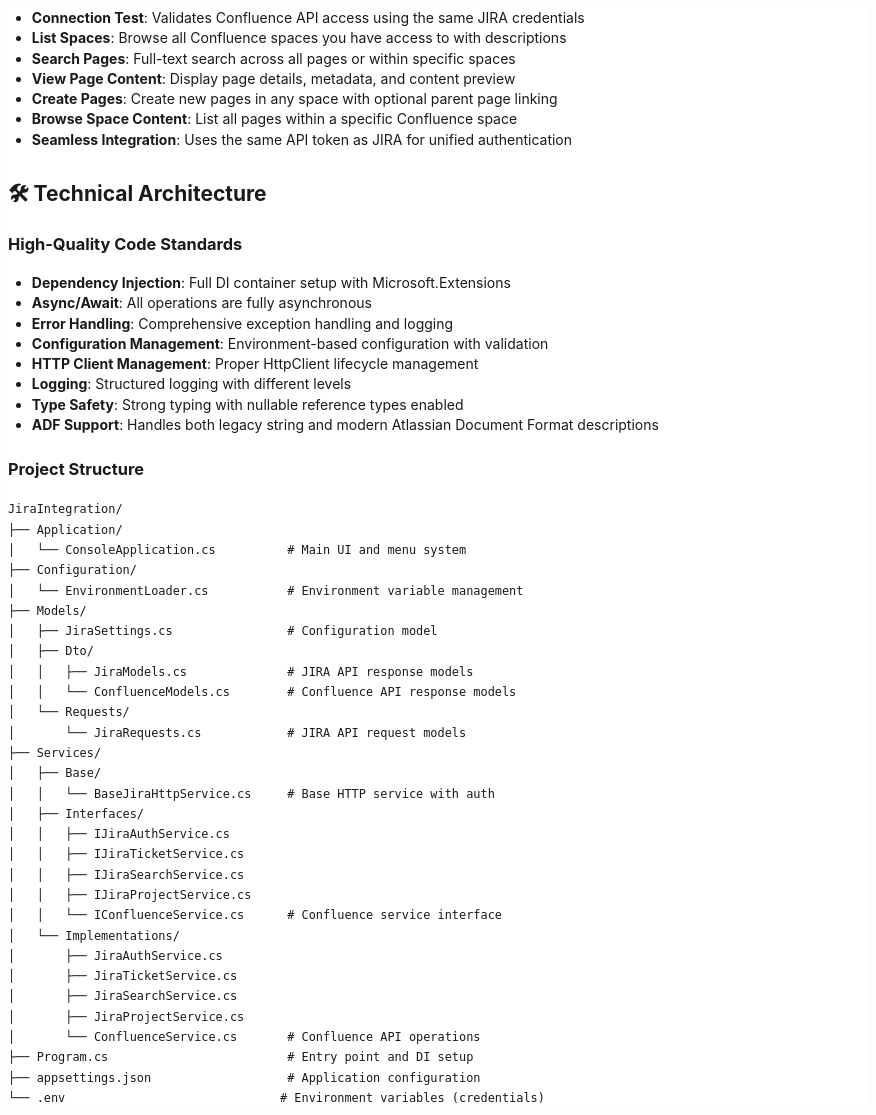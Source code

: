 - **Connection Test**: Validates Confluence API access using the same JIRA credentials
- **List Spaces**: Browse all Confluence spaces you have access to with descriptions
- **Search Pages**: Full-text search across all pages or within specific spaces
- **View Page Content**: Display page details, metadata, and content preview
- **Create Pages**: Create new pages in any space with optional parent page linking
- **Browse Space Content**: List all pages within a specific Confluence space
- **Seamless Integration**: Uses the same API token as JIRA for unified authentication

## 🛠️ Technical Architecture

### **High-Quality Code Standards**

- **Dependency Injection**: Full DI container setup with Microsoft.Extensions
- **Async/Await**: All operations are fully asynchronous
- **Error Handling**: Comprehensive exception handling and logging
- **Configuration Management**: Environment-based configuration with validation
- **HTTP Client Management**: Proper HttpClient lifecycle management
- **Logging**: Structured logging with different levels
- **Type Safety**: Strong typing with nullable reference types enabled
- **ADF Support**: Handles both legacy string and modern Atlassian Document Format descriptions

### **Project Structure**

```
JiraIntegration/
├── Application/
│   └── ConsoleApplication.cs          # Main UI and menu system
├── Configuration/
│   └── EnvironmentLoader.cs           # Environment variable management
├── Models/
│   ├── JiraSettings.cs                # Configuration model
│   ├── Dto/
│   │   ├── JiraModels.cs              # JIRA API response models
│   │   └── ConfluenceModels.cs        # Confluence API response models
│   └── Requests/
│       └── JiraRequests.cs            # JIRA API request models
├── Services/
│   ├── Base/
│   │   └── BaseJiraHttpService.cs     # Base HTTP service with auth
│   ├── Interfaces/
│   │   ├── IJiraAuthService.cs
│   │   ├── IJiraTicketService.cs
│   │   ├── IJiraSearchService.cs
│   │   ├── IJiraProjectService.cs
│   │   └── IConfluenceService.cs      # Confluence service interface
│   └── Implementations/
│       ├── JiraAuthService.cs
│       ├── JiraTicketService.cs
│       ├── JiraSearchService.cs
│       ├── JiraProjectService.cs
│       └── ConfluenceService.cs       # Confluence API operations
├── Program.cs                         # Entry point and DI setup
├── appsettings.json                   # Application configuration
└── .env                              # Environment variables (credentials)
```
